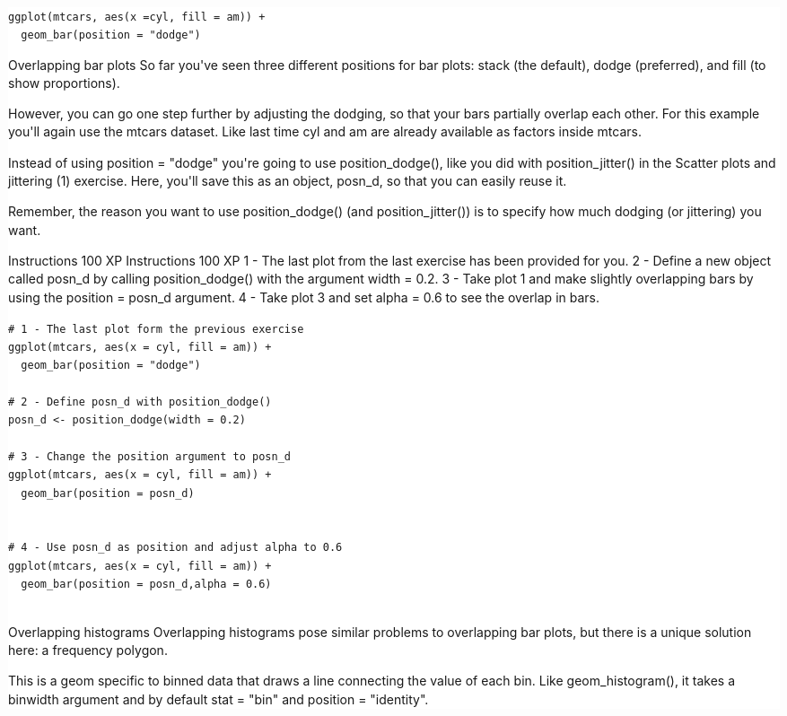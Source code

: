 ```
ggplot(mtcars, aes(x =cyl, fill = am)) +
  geom_bar(position = "dodge")
```

Overlapping bar plots
So far you've seen three different positions for bar plots: stack (the default), dodge (preferred), and fill (to show proportions).

However, you can go one step further by adjusting the dodging, so that your bars partially overlap each other. For this example you'll again use the mtcars dataset. Like last time cyl and am are already available as factors inside mtcars.

Instead of using position = "dodge" you're going to use position_dodge(), like you did with position_jitter() in the Scatter plots and jittering (1) exercise. Here, you'll save this as an object, posn_d, so that you can easily reuse it.

Remember, the reason you want to use position_dodge() (and position_jitter()) is to specify how much dodging (or jittering) you want.

Instructions
100 XP
Instructions
100 XP
1 - The last plot from the last exercise has been provided for you.
2 - Define a new object called posn_d by calling position_dodge() with the argument width = 0.2.
3 - Take plot 1 and make slightly overlapping bars by using the position = posn_d argument.
4 - Take plot 3 and set alpha = 0.6 to see the overlap in bars.




```
# 1 - The last plot form the previous exercise
ggplot(mtcars, aes(x = cyl, fill = am)) +
  geom_bar(position = "dodge")

# 2 - Define posn_d with position_dodge()
posn_d <- position_dodge(width = 0.2)

# 3 - Change the position argument to posn_d
ggplot(mtcars, aes(x = cyl, fill = am)) +
  geom_bar(position = posn_d)


# 4 - Use posn_d as position and adjust alpha to 0.6
ggplot(mtcars, aes(x = cyl, fill = am)) +
  geom_bar(position = posn_d,alpha = 0.6)


```

Overlapping histograms
Overlapping histograms pose similar problems to overlapping bar plots, but there is a unique solution here: a frequency polygon.

This is a geom specific to binned data that draws a line connecting the value of each bin. Like geom_histogram(), it takes a binwidth argument and by default stat = "bin" and position = "identity".
